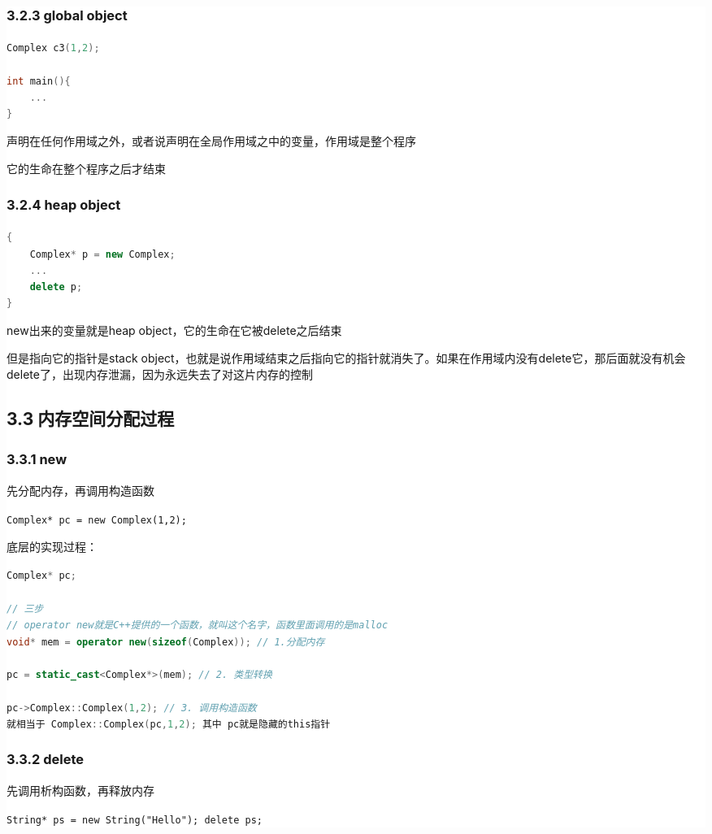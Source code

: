 ### 3.2.3 global object

```C++
Complex c3(1,2);

int main(){
    ...
}
```

声明在任何作用域之外，或者说声明在全局作用域之中的变量，作用域是整个程序

它的生命在整个程序之后才结束

### 3.2.4 heap object

```C++
{
    Complex* p = new Complex;
    ...
    delete p;
}
```

new出来的变量就是heap object，它的生命在它被delete之后结束

但是指向它的指针是stack object，也就是说作用域结束之后指向它的指针就消失了。如果在作用域内没有delete它，那后面就没有机会delete了，出现内存泄漏，因为永远失去了对这片内存的控制

## 3.3 内存空间分配过程

### 3.3.1 new

先分配内存，再调用构造函数

`Complex* pc = new Complex(1,2);`

底层的实现过程：

```C++
Complex* pc;

// 三步
// operator new就是C++提供的一个函数，就叫这个名字，函数里面调用的是malloc
void* mem = operator new(sizeof(Complex)); // 1.分配内存

pc = static_cast<Complex*>(mem); // 2. 类型转换

pc->Complex::Complex(1,2); // 3. 调用构造函数
就相当于 Complex::Complex(pc,1,2); 其中 pc就是隐藏的this指针
```

### 3.3.2 delete

先调用析构函数，再释放内存

`String* ps = new String("Hello"); delete ps;`

